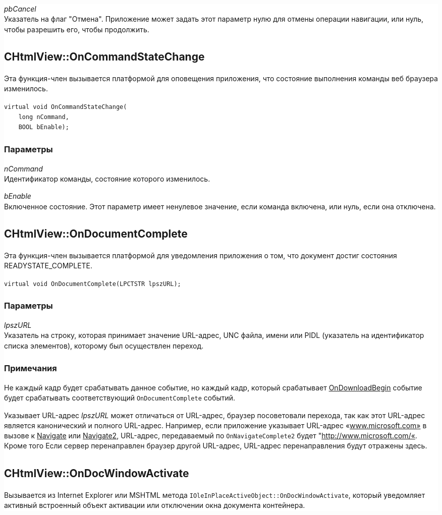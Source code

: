  *pbCancel*  
 Указатель на флаг "Отмена". Приложение может задать этот параметр нулю для отмены операции навигации, или нуль, чтобы разрешить его, чтобы продолжить.  
  
##  <a name="oncommandstatechange"></a>  CHtmlView::OnCommandStateChange  
 Эта функция-член вызывается платформой для оповещения приложения, что состояние выполнения команды веб браузера изменилось.  
  
```  
virtual void OnCommandStateChange(
    long nCommand,  
    BOOL bEnable);
```  
  
### <a name="parameters"></a>Параметры  
 *nCommand*  
 Идентификатор команды, состояние которого изменилось.  
  
 *bEnable*  
 Включенное состояние. Этот параметр имеет ненулевое значение, если команда включена, или нуль, если она отключена.  
  
##  <a name="ondocumentcomplete"></a>  CHtmlView::OnDocumentComplete  
 Эта функция-член вызывается платформой для уведомления приложения о том, что документ достиг состояния READYSTATE_COMPLETE.  
  
```  
virtual void OnDocumentComplete(LPCTSTR lpszURL);
```  
  
### <a name="parameters"></a>Параметры  
 *lpszURL*  
 Указатель на строку, которая принимает значение URL-адрес, UNC файла, имени или PIDL (указатель на идентификатор списка элементов), которому был осуществлен переход.  
  
### <a name="remarks"></a>Примечания  
 Не каждый кадр будет срабатывать данное событие, но каждый кадр, который срабатывает [OnDownloadBegin](#ondownloadbegin) событие будет срабатывать соответствующий `OnDocumentComplete` событий.  
  
 Указывает URL-адрес *lpszURL* может отличаться от URL-адрес, браузер посоветовали перехода, так как этот URL-адрес является канонический и полного URL-адрес. Например, если приложение указывает URL-адрес «www.microsoft.com» в вызове к [Navigate](#navigate) или [Navigate2](#navigate2), URL-адрес, передаваемый по `OnNavigateComplete2` будет "http://www.microsoft.com/«. Кроме того Если сервер перенаправлен браузер другой URL-адрес, URL-адрес перенаправления будут отражены здесь.  
  
##  <a name="ondocwindowactivate"></a>  CHtmlView::OnDocWindowActivate  
 Вызывается из Internet Explorer или MSHTML метода `IOleInPlaceActiveObject::OnDocWindowActivate`, который уведомляет активный встроенный объект активации или отключении окна документа контейнера.  
  